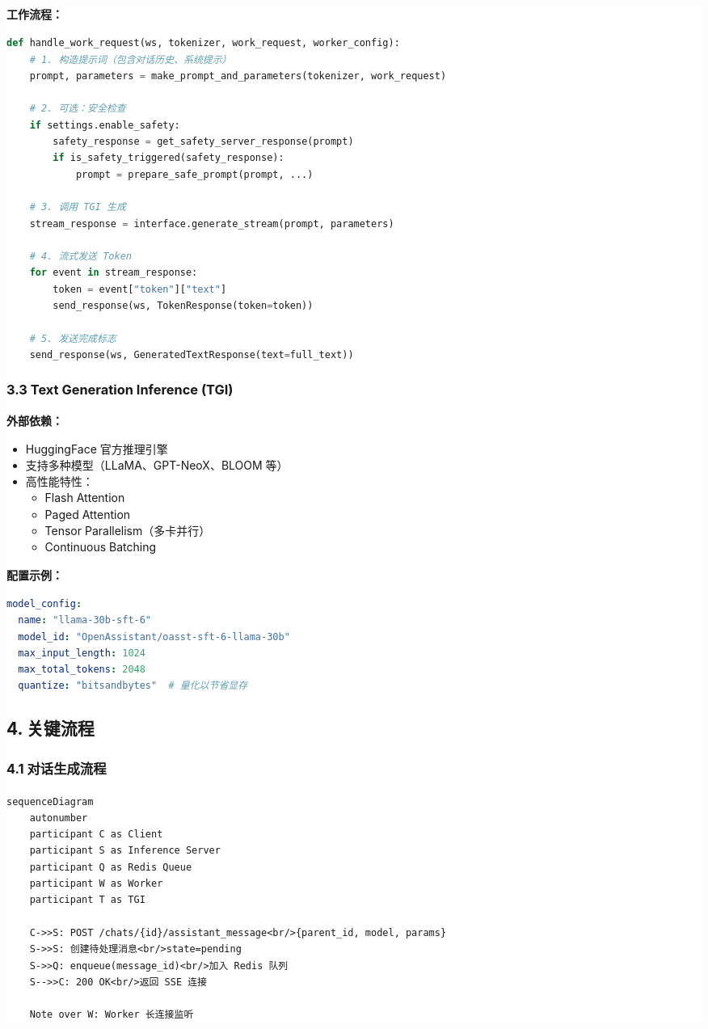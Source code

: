 **工作流程：**

```python
def handle_work_request(ws, tokenizer, work_request, worker_config):
    # 1. 构造提示词（包含对话历史、系统提示）
    prompt, parameters = make_prompt_and_parameters(tokenizer, work_request)
    
    # 2. 可选：安全检查
    if settings.enable_safety:
        safety_response = get_safety_server_response(prompt)
        if is_safety_triggered(safety_response):
            prompt = prepare_safe_prompt(prompt, ...)
    
    # 3. 调用 TGI 生成
    stream_response = interface.generate_stream(prompt, parameters)
    
    # 4. 流式发送 Token
    for event in stream_response:
        token = event["token"]["text"]
        send_response(ws, TokenResponse(token=token))
    
    # 5. 发送完成标志
    send_response(ws, GeneratedTextResponse(text=full_text))
```

### 3.3 Text Generation Inference (TGI)

**外部依赖：**
- HuggingFace 官方推理引擎
- 支持多种模型（LLaMA、GPT-NeoX、BLOOM 等）
- 高性能特性：
  - Flash Attention
  - Paged Attention
  - Tensor Parallelism（多卡并行）
  - Continuous Batching

**配置示例：**

```yaml
model_config:
  name: "llama-30b-sft-6"
  model_id: "OpenAssistant/oasst-sft-6-llama-30b"
  max_input_length: 1024
  max_total_tokens: 2048
  quantize: "bitsandbytes"  # 量化以节省显存
```

## 4. 关键流程

### 4.1 对话生成流程

```mermaid
sequenceDiagram
    autonumber
    participant C as Client
    participant S as Inference Server
    participant Q as Redis Queue
    participant W as Worker
    participant T as TGI
    
    C->>S: POST /chats/{id}/assistant_message<br/>{parent_id, model, params}
    S->>S: 创建待处理消息<br/>state=pending
    S->>Q: enqueue(message_id)<br/>加入 Redis 队列
    S-->>C: 200 OK<br/>返回 SSE 连接
    
    Note over W: Worker 长连接监听
```